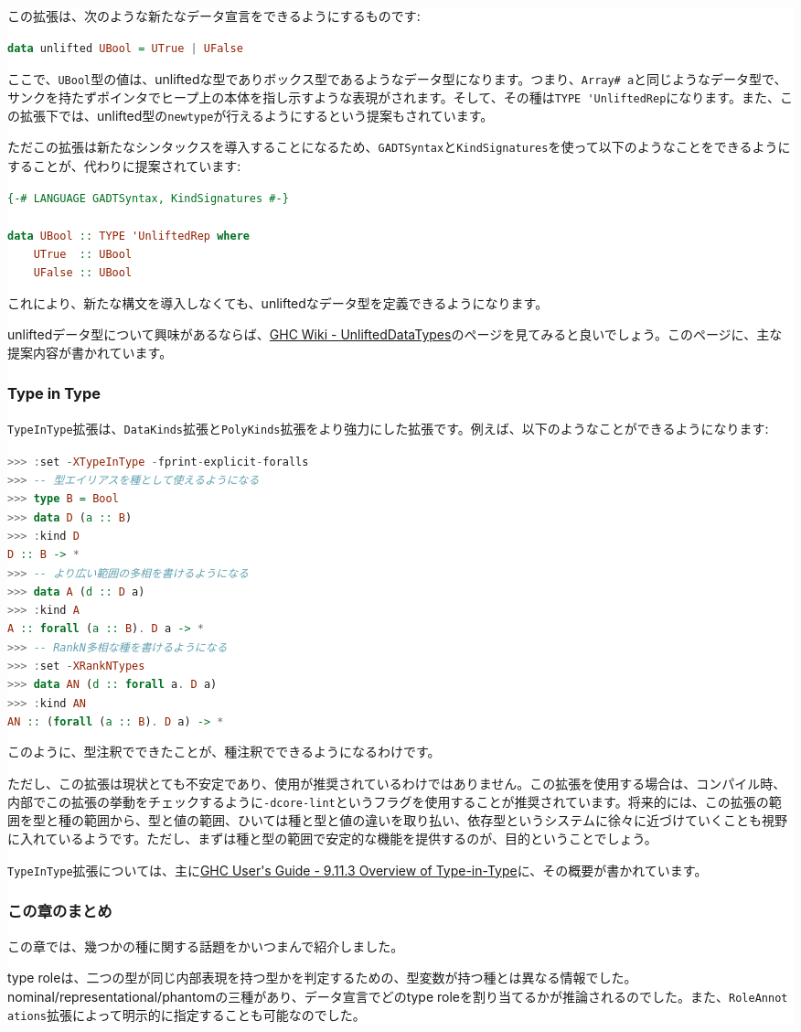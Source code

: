 この拡張は、次のような新たなデータ宣言をできるようにするものです:
```haskell
data unlifted UBool = UTrue | UFalse
```
ここで、`UBool`型の値は、unliftedな型でありボックス型であるようなデータ型になります。つまり、`Array# a`と同じようなデータ型で、サンクを持たずポインタでヒープ上の本体を指し示すような表現がされます。そして、その種は`TYPE 'UnliftedRep`になります。また、この拡張下では、unlifted型の`newtype`が行えるようにするという提案もされています。

ただこの拡張は新たなシンタックスを導入することになるため、`GADTSyntax`と`KindSignatures`を使って以下のようなことをできるようにすることが、代わりに提案されています:
```haskell
{-# LANGUAGE GADTSyntax, KindSignatures #-}

data UBool :: TYPE 'UnliftedRep where
    UTrue  :: UBool
    UFalse :: UBool
```
これにより、新たな構文を導入しなくても、unliftedなデータ型を定義できるようになります。

unliftedデータ型について興味があるならば、[GHC Wiki - UnliftedDataTypes](https://ghc.haskell.org/trac/ghc/wiki/UnliftedDataTypes)のページを見てみると良いでしょう。このページに、主な提案内容が書かれています。

### Type in Type

`TypeInType`拡張は、`DataKinds`拡張と`PolyKinds`拡張をより強力にした拡張です。例えば、以下のようなことができるようになります:
```haskell
>>> :set -XTypeInType -fprint-explicit-foralls
>>> -- 型エイリアスを種として使えるようになる
>>> type B = Bool
>>> data D (a :: B)
>>> :kind D
D :: B -> *
>>> -- より広い範囲の多相を書けるようになる
>>> data A (d :: D a)
>>> :kind A
A :: forall (a :: B). D a -> *
>>> -- RankN多相な種を書けるようになる
>>> :set -XRankNTypes
>>> data AN (d :: forall a. D a)
>>> :kind AN
AN :: (forall (a :: B). D a) -> *
```
このように、型注釈でできたことが、種注釈でできるようになるわけです。

ただし、この拡張は現状とても不安定であり、使用が推奨されているわけではありません。この拡張を使用する場合は、コンパイル時、内部でこの拡張の挙動をチェックするように`-dcore-lint`というフラグを使用することが推奨されています。将来的には、この拡張の範囲を型と種の範囲から、型と値の範囲、ひいては種と型と値の違いを取り払い、依存型というシステムに徐々に近づけていくことも視野に入れているようです。ただし、まずは種と型の範囲で安定的な機能を提供するのが、目的ということでしょう。

`TypeInType`拡張については、主に[GHC User's Guide - 9.11.3 Overview of Type-in-Type](https://downloads.haskell.org/~ghc/latest/docs/html/users_guide/glasgow_exts.html#overview-of-type-in-type)に、その概要が書かれています。

### この章のまとめ

この章では、幾つかの種に関する話題をかいつまんで紹介しました。

type roleは、二つの型が同じ内部表現を持つ型かを判定するための、型変数が持つ種とは異なる情報でした。nominal/representational/phantomの三種があり、データ宣言でどのtype roleを割り当てるかが推論されるのでした。また、`RoleAnnotations`拡張によって明示的に指定することも可能なのでした。
